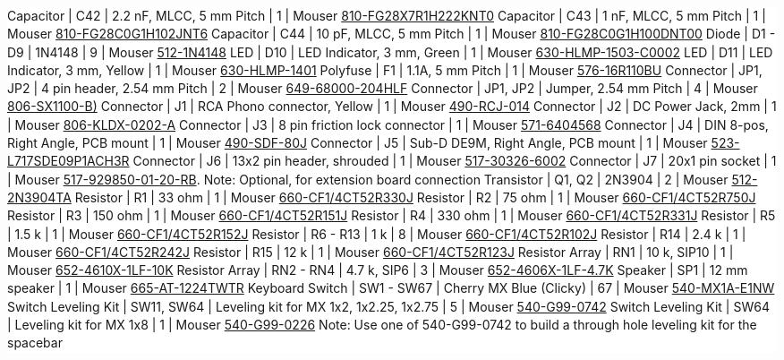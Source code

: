 Capacitor          | C42       | 2.2 nF, MLCC, 5 mm Pitch                    | 1        | Mouser [810-FG28X7R1H222KNT0](https://www.mouser.com/ProductDetail/810-FG28X7R1H222KNT0)
Capacitor          | C43       | 1 nF, MLCC, 5 mm Pitch                      | 1        | Mouser [810-FG28C0G1H102JNT6](https://www.mouser.com/ProductDetail/810-FG28C0G1H102JNT6)
Capacitor          | C44       | 10 pF, MLCC, 5 mm Pitch                     | 1        | Mouser [810-FG28C0G1H100DNT00](https://www.mouser.com/ProductDetail/810-FG28C0G1H100DNT0)
Diode              | D1 - D9  | 1N4148                                       | 9        | Mouser [512-1N4148](https://www.mouser.com/ProductDetail/512-1N4148)
LED                | D10       | LED Indicator, 3 mm, Green                  | 1        | Mouser [630-HLMP-1503-C0002](https://www.mouser.com/ProductDetail/630-HLMP-1503-C0002)
LED                | D11       | LED Indicator, 3 mm, Yellow                 | 1        | Mouser [630-HLMP-1401](https://www.mouser.com/ProductDetail/630-HLMP-1401)
Polyfuse           | F1        | 1.1A, 5 mm Pitch                            | 1        | Mouser [576-16R110BU](https://www.mouser.com/ProductDetail/576-16R110BU)
Connector          | JP1, JP2  | 4 pin header, 2.54 mm Pitch                 | 2        | Mouser [649-68000-204HLF](https://www.mouser.com/ProductDetail/649-68000-204HLF)
Connector          | JP1, JP2  | Jumper, 2.54 mm Pitch                       | 4        | Mouser [806-SX1100-B)](https://www.mouser.com/ProductDetail/806-SX1100-B)
Connector          | J1        | RCA Phono connector, Yellow                 | 1        | Mouser [490-RCJ-014](https://www.mouser.com/ProductDetail/490-RCJ-014)
Connector          | J2        | DC Power Jack, 2mm                          | 1        | Mouser [806-KLDX-0202-A](https://www.mouser.com/ProductDetail/806-KLDX-0202-A)
Connector          | J3        | 8 pin friction lock connector               | 1        | Mouser [571-6404568](https://www.mouser.com/ProductDetail/571-6404568)
Connector          | J4        | DIN 8-pos, Right Angle, PCB mount           | 1        | Mouser [490-SDF-80J](https://www.mouser.com/ProductDetail/490-SDF-80J)
Connector          | J5        | Sub-D DE9M, Right Angle, PCB mount          | 1        | Mouser [523-L717SDE09P1ACH3R](https://www.mouser.com/ProductDetail/523-L717SDE09P1ACH3R)
Connector          | J6        | 13x2 pin header, shrouded                   | 1        | Mouser [517-30326-6002](https://www.mouser.com/ProductDetail/517-30326-6002)
Connector          | J7        | 20x1 pin socket                             | 1        | Mouser [517-929850-01-20-RB](https://www.mouser.com/ProductDetail/517-929850-01-20-RB). Note: Optional, for extension board connection
Transistor         | Q1, Q2    | 2N3904                                      | 2        | Mouser [512-2N3904TA](https://www.mouser.com/ProductDetail/512-2N3904TA)
Resistor           | R1        | 33 ohm                                      | 1        | Mouser [660-CF1/4CT52R330J](https://www.mouser.com/ProductDetail/660-CF1-4CT52R330J)
Resistor           | R2        | 75 ohm                                      | 1        | Mouser [660-CF1/4CT52R750J](https://www.mouser.com/ProductDetail/660-CF1-4CT52R750J)
Resistor           | R3        | 150 ohm                                     | 1        | Mouser [660-CF1/4CT52R151J](https://www.mouser.com/ProductDetail/660-CF1-4CT52R151J)
Resistor           | R4        | 330 ohm                                     | 1        | Mouser [660-CF1/4CT52R331J](https://www.mouser.com/ProductDetail/660-CF1-4CT52R331J)
Resistor           | R5        | 1.5 k                                       | 1        | Mouser [660-CF1/4CT52R152J](https://www.mouser.com/ProductDetail/660-CF1-4CT52R152J)
Resistor           | R6 - R13  | 1 k                                         | 8        | Mouser [660-CF1/4CT52R102J](https://www.mouser.com/ProductDetail/660-CF1-4CT52R102J)
Resistor           | R14       | 2.4 k                                       | 1        | Mouser [660-CF1/4CT52R242J](https://www.mouser.com/ProductDetail/660-CF1-4CT52R242J)
Resistor           | R15       | 12 k                                        | 1        | Mouser [660-CF1/4CT52R123J](https://www.mouser.com/ProductDetail/660-CF1-4CT52R123J)
Resistor Array     | RN1       | 10 k, SIP10                                 | 1        | Mouser [652-4610X-1LF-10K](https://www.mouser.com/ProductDetail/652-4610X-1LF-10K)
Resistor Array     | RN2 - RN4 | 4.7 k, SIP6                                 | 3        | Mouser [652-4606X-1LF-4.7K](https://www.mouser.com/ProductDetail/652-4606X-1LF-4.7K)
Speaker            | SP1       | 12 mm speaker                               | 1        | Mouser [665-AT-1224TWTR](https://www.mouser.com/ProductDetail/665-AT-1224TWTR)
Keyboard Switch    | SW1 - SW67 | Cherry MX Blue (Clicky)                    | 67       | Mouser [540-MX1A-E1NW](https://www.mouser.com/ProductDetail/540-MX1A-E1NW)
Switch Leveling Kit | SW11, SW64 | Leveling kit for MX 1x2, 1x2.25, 1x2.75   | 5        | Mouser [540-G99-0742](https://www.mouser.com/ProductDetail/540-G99-0742)
Switch Leveling Kit | SW64     | Leveling kit for MX 1x8                     | 1        | Mouser [540-G99-0226](https://www.mouser.com/ProductDetail/540-G99-0226) Note: Use one of 540-G99-0742 to build a through hole leveling kit for the spacebar